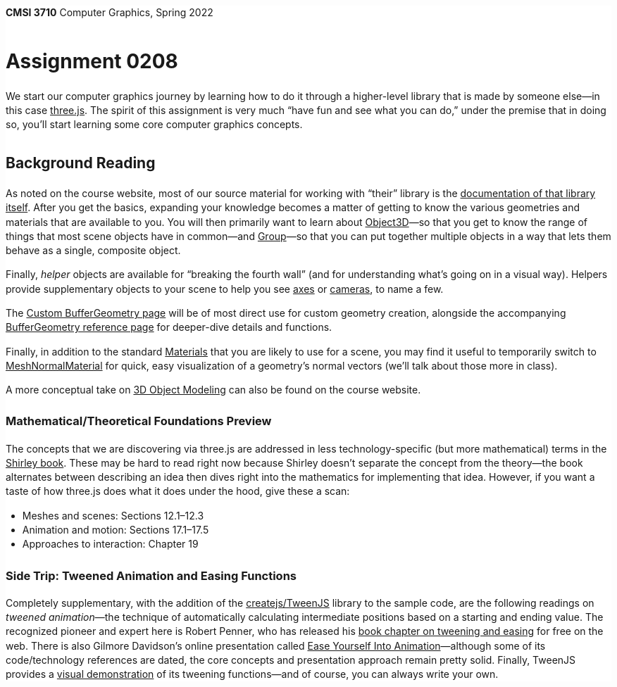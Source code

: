 **CMSI 3710** Computer Graphics, Spring 2022

# Assignment 0208
We start our computer graphics journey by learning how to do it through a higher-level library that is made by someone else—in this case [three.js](https://threejs.org). The spirit of this assignment is very much “have fun and see what you can do,” under the premise that in doing so, you’ll start learning some core computer graphics concepts.

## Background Reading
As noted on the course website, most of our source material for working with “their” library is the [documentation of that library itself](https://threejs.org/manual/#en/fundamentals). After you get the basics, expanding your knowledge becomes a matter of getting to know the various geometries and materials that are available to you. You will then primarily want to learn about [Object3D](https://threejs.org/docs/api/en/core/Object3D.html)—so that you get to know the range of things that most scene objects have in common—and [Group](https://threejs.org/docs/api/en/objects/Group.html)—so that you can put together multiple objects in a way that lets them behave as a single, composite object.

Finally, _helper_ objects are available for “breaking the fourth wall” (and for understanding what’s going on in a visual way). Helpers provide supplementary objects to your scene to help you see [axes](https://threejs.org/docs/index.html#api/en/helpers/AxesHelper) or [cameras](https://threejs.org/docs/index.html#api/en/helpers/CameraHelper), to name a few.

The [Custom BufferGeometry page](https://threejs.org/manual/#en/custom-buffergeometry) will be of most direct use for custom geometry creation, alongside the accompanying [BufferGeometry reference page](https://threejs.org/docs/#api/en/core/BufferGeometry) for deeper-dive details and functions.

Finally, in addition to the standard [Materials](https://threejs.org/manual/#en/materials) that you are likely to use for a scene, you may find it useful to temporarily switch to [MeshNormalMaterial](https://threejs.org/docs/#api/en/materials/MeshNormalMaterial) for quick, easy visualization of a geometry’s normal vectors (we’ll talk about those more in class).

A more conceptual take on [3D Object Modeling](http://dondi.lmu.build/share/cg/3d-object-models-v03.pdf) can also be found on the course website.

### Mathematical/Theoretical Foundations Preview
The concepts that we are discovering via three.js are addressed in less technology-specific (but more mathematical) terms in the [Shirley book](https://brightspace.lmu.edu/d2l/le/content/169672/viewContent/1872930/View). These may be hard to read right now because Shirley doesn’t separate the concept from the theory—the book alternates between describing an idea then dives right into the mathematics for implementing that idea. However, if you want a taste of how three.js does what it does under the hood, give these a scan:
- Meshes and scenes: Sections 12.1–12.3
- Animation and motion: Sections 17.1–17.5
- Approaches to interaction: Chapter 19

### Side Trip: Tweened Animation and Easing Functions
Completely supplementary, with the addition of the [createjs/TweenJS](https://www.createjs.com/tweenjs) library to the sample code, are the following readings on _tweened animation_—the technique of automatically calculating intermediate positions based on a starting and ending value. The recognized pioneer and expert here is Robert Penner, who has released his [book chapter on tweening and easing](http://robertpenner.com/easing/penner_chapter7_tweening.pdf) for free on the web. There is also Gilmore Davidson’s online presentation called [Ease Yourself Into Animation](https://gilmoreorless.github.io/sydjs-preso-easing/)—although some of its code/technology references are dated, the core concepts and presentation approach remain pretty solid. Finally, TweenJS provides a [visual demonstration](https://www.createjs.com/demos/tweenjs/tween_sparktable) of its tweening functions—and of course, you can always write your own.
